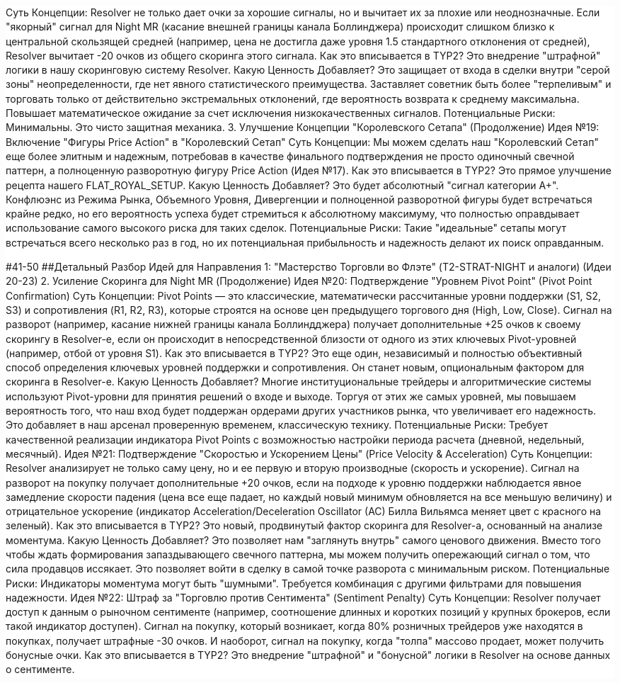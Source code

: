 Суть Концепции: Resolver не только дает очки за хорошие сигналы, но и вычитает их за плохие или неоднозначные. Если "якорный" сигнал для Night MR (касание внешней границы канала Боллинджера) происходит слишком близко к центральной скользящей средней (например, цена не достигла даже уровня 1.5 стандартного отклонения от средней), Resolver вычитает -20 очков из общего скоринга этого сигнала.
Как это вписывается в TYP2? Это внедрение "штрафной" логики в нашу скоринговую систему Resolver.
Какую Ценность Добавляет? Это защищает от входа в сделки внутри "серой зоны" неопределенности, где нет явного статистического преимущества. Заставляет советник быть более "терпеливым" и торговать только от действительно экстремальных отклонений, где вероятность возврата к среднему максимальна. Повышает математическое ожидание за счет исключения низкокачественных сигналов.
Потенциальные Риски: Минимальны. Это чисто защитная механика.
3. Улучшение Концепции "Королевского Сетапа" (Продолжение)
Идея №19: Включение "Фигуры Price Action" в "Королевский Сетап"
Суть Концепции: Мы можем сделать наш "Королевский Сетап" еще более элитным и надежным, потребовав в качестве финального подтверждения не просто одиночный свечной паттерн, а полноценную разворотную фигуру Price Action (Идея №17).
Как это вписывается в TYP2? Это прямое улучшение рецепта нашего FLAT_ROYAL_SETUP.
Какую Ценность Добавляет? Это будет абсолютный "сигнал категории А+". Конфлюэнс из Режима Рынка, Объемного Уровня, Дивергенции и полноценной разворотной фигуры будет встречаться крайне редко, но его вероятность успеха будет стремиться к абсолютному максимуму, что полностью оправдывает использование самого высокого риска для таких сделок.
Потенциальные Риски: Такие "идеальные" сетапы могут встречаться всего несколько раз в год, но их потенциальная прибыльность и надежность делают их поиск оправданным.

#41-50
##Детальный Разбор Идей для Направления 1: "Мастерство Торговли во Флэте" (T2-STRAT-NIGHT и аналоги) (Идеи 20-23)
2. Усиление Скоринга для Night MR (Продолжение)
Идея №20: Подтверждение "Уровнем Pivot Point" (Pivot Point Confirmation)
Суть Концепции: Pivot Points — это классические, математически рассчитанные уровни поддержки (S1, S2, S3) и сопротивления (R1, R2, R3), которые строятся на основе цен предыдущего торгового дня (High, Low, Close). Сигнал на разворот (например, касание нижней границы канала Боллиндджера) получает дополнительные +25 очков к своему скорингу в Resolver-е, если он происходит в непосредственной близости от одного из этих ключевых Pivot-уровней (например, отбой от уровня S1).
Как это вписывается в TYP2? Это еще один, независимый и полностью объективный способ определения ключевых уровней поддержки и сопротивления. Он станет новым, опциональным фактором для скоринга в Resolver-е.
Какую Ценность Добавляет? Многие институциональные трейдеры и алгоритмические системы используют Pivot-уровни для принятия решений о входе и выходе. Торгуя от этих же самых уровней, мы повышаем вероятность того, что наш вход будет поддержан ордерами других участников рынка, что увеличивает его надежность. Это добавляет в наш арсенал проверенную временем, классическую технику.
Потенциальные Риски: Требует качественной реализации индикатора Pivot Points с возможностью настройки периода расчета (дневной, недельный, месячный).
Идея №21: Подтверждение "Скоростью и Ускорением Цены" (Price Velocity & Acceleration)
Суть Концепции: Resolver анализирует не только саму цену, но и ее первую и вторую производные (скорость и ускорение). Сигнал на разворот на покупку получает дополнительные +20 очков, если на подходе к уровню поддержки наблюдается явное замедление скорости падения (цена все еще падает, но каждый новый минимум обновляется на все меньшую величину) и отрицательное ускорение (индикатор Acceleration/Deceleration Oscillator (AC) Билла Вильямса меняет цвет с красного на зеленый).
Как это вписывается в TYP2? Это новый, продвинутый фактор скоринга для Resolver-а, основанный на анализе моментума.
Какую Ценность Добавляет? Это позволяет нам "заглянуть внутрь" самого ценового движения. Вместо того чтобы ждать формирования запаздывающего свечного паттерна, мы можем получить опережающий сигнал о том, что сила продавцов иссякает. Это позволяет войти в сделку в самой точке разворота с минимальным риском.
Потенциальные Риски: Индикаторы моментума могут быть "шумными". Требуется комбинация с другими фильтрами для повышения надежности.
Идея №22: Штраф за "Торговлю против Сентимента" (Sentiment Penalty)
Суть Концепции: Resolver получает доступ к данным о рыночном сентименте (например, соотношение длинных и коротких позиций у крупных брокеров, если такой индикатор доступен). Сигнал на покупку, который возникает, когда 80% розничных трейдеров уже находятся в покупках, получает штрафные -30 очков. И наоборот, сигнал на покупку, когда "толпа" массово продает, может получить бонусные очки.
Как это вписывается в TYP2? Это внедрение "штрафной" и "бонусной" логики в Resolver на основе данных о сентименте.